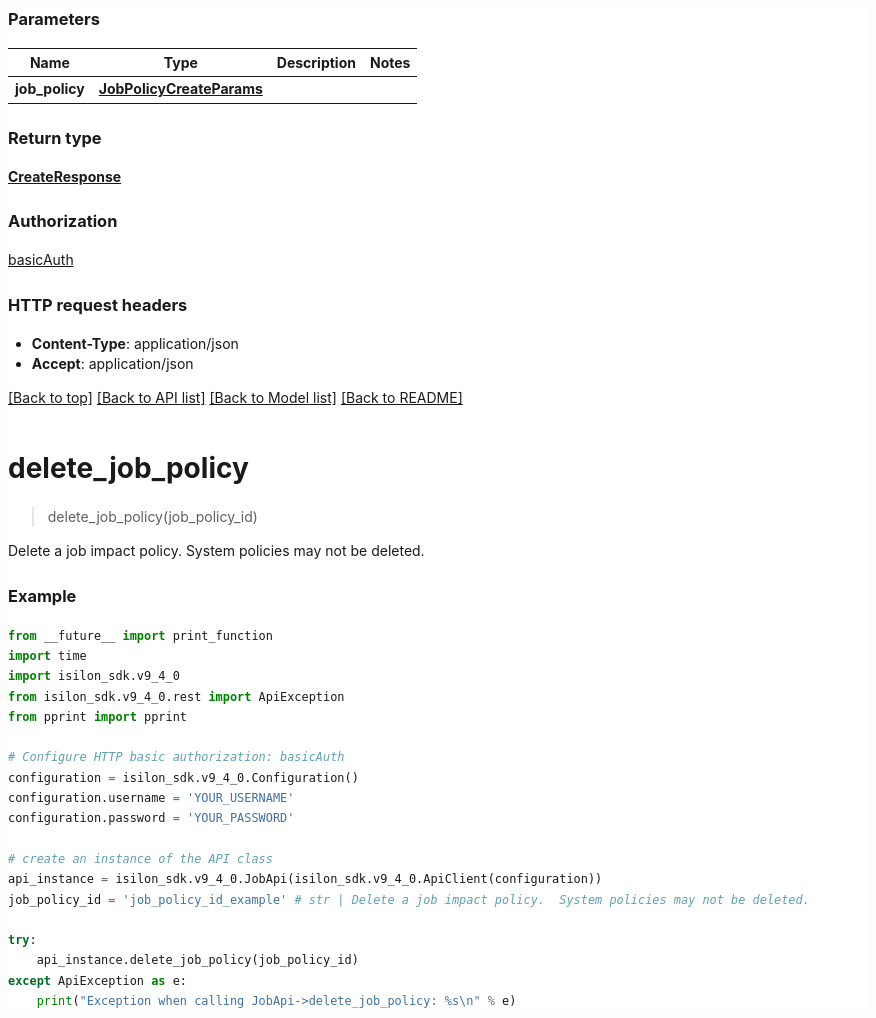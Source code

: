 ### Parameters

Name | Type | Description  | Notes
------------- | ------------- | ------------- | -------------
 **job_policy** | [**JobPolicyCreateParams**](JobPolicyCreateParams.md)|  | 

### Return type

[**CreateResponse**](CreateResponse.md)

### Authorization

[basicAuth](../README.md#basicAuth)

### HTTP request headers

 - **Content-Type**: application/json
 - **Accept**: application/json

[[Back to top]](#) [[Back to API list]](../README.md#documentation-for-api-endpoints) [[Back to Model list]](../README.md#documentation-for-models) [[Back to README]](../README.md)

# **delete_job_policy**
> delete_job_policy(job_policy_id)



Delete a job impact policy.  System policies may not be deleted.

### Example
```python
from __future__ import print_function
import time
import isilon_sdk.v9_4_0
from isilon_sdk.v9_4_0.rest import ApiException
from pprint import pprint

# Configure HTTP basic authorization: basicAuth
configuration = isilon_sdk.v9_4_0.Configuration()
configuration.username = 'YOUR_USERNAME'
configuration.password = 'YOUR_PASSWORD'

# create an instance of the API class
api_instance = isilon_sdk.v9_4_0.JobApi(isilon_sdk.v9_4_0.ApiClient(configuration))
job_policy_id = 'job_policy_id_example' # str | Delete a job impact policy.  System policies may not be deleted.

try:
    api_instance.delete_job_policy(job_policy_id)
except ApiException as e:
    print("Exception when calling JobApi->delete_job_policy: %s\n" % e)
```
